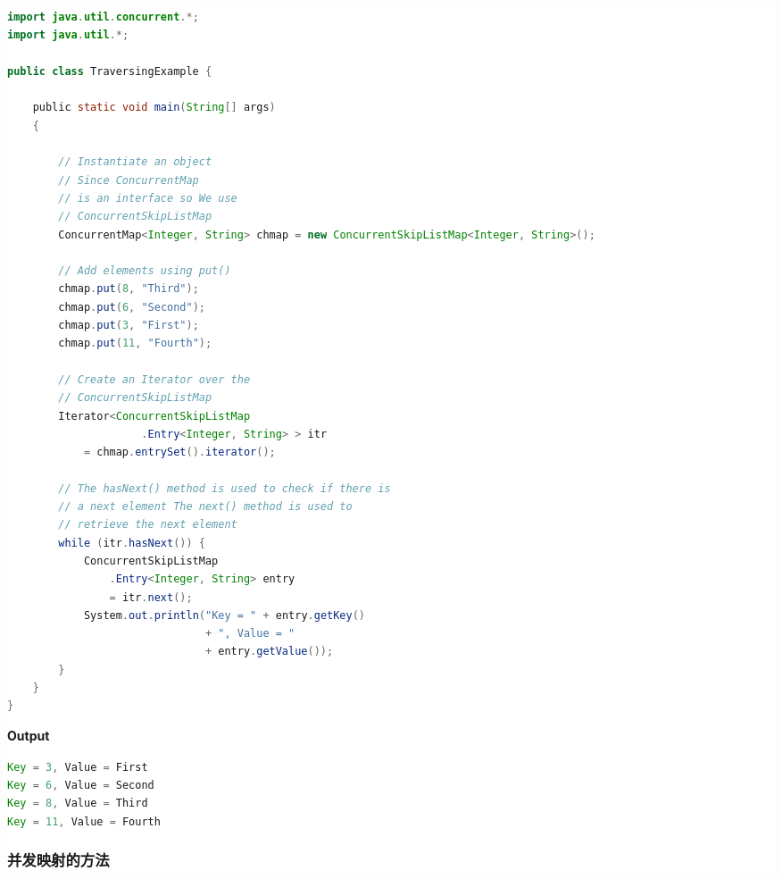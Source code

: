 ```java
import java.util.concurrent.*;
import java.util.*;

public class TraversingExample {

    public static void main(String[] args)
    {

        // Instantiate an object
        // Since ConcurrentMap
        // is an interface so We use
        // ConcurrentSkipListMap
        ConcurrentMap<Integer, String> chmap = new ConcurrentSkipListMap<Integer, String>();

        // Add elements using put()
        chmap.put(8, "Third");
        chmap.put(6, "Second");
        chmap.put(3, "First");
        chmap.put(11, "Fourth");

        // Create an Iterator over the
        // ConcurrentSkipListMap
        Iterator<ConcurrentSkipListMap
                     .Entry<Integer, String> > itr
            = chmap.entrySet().iterator();

        // The hasNext() method is used to check if there is
        // a next element The next() method is used to
        // retrieve the next element
        while (itr.hasNext()) {
            ConcurrentSkipListMap
                .Entry<Integer, String> entry
                = itr.next();
            System.out.println("Key = " + entry.getKey()
                               + ", Value = "
                               + entry.getValue());
        }
    }
}
```

**Output**

```java
Key = 3, Value = First
Key = 6, Value = Second
Key = 8, Value = Third
Key = 11, Value = Fourth
```

### 并发映射的方法
